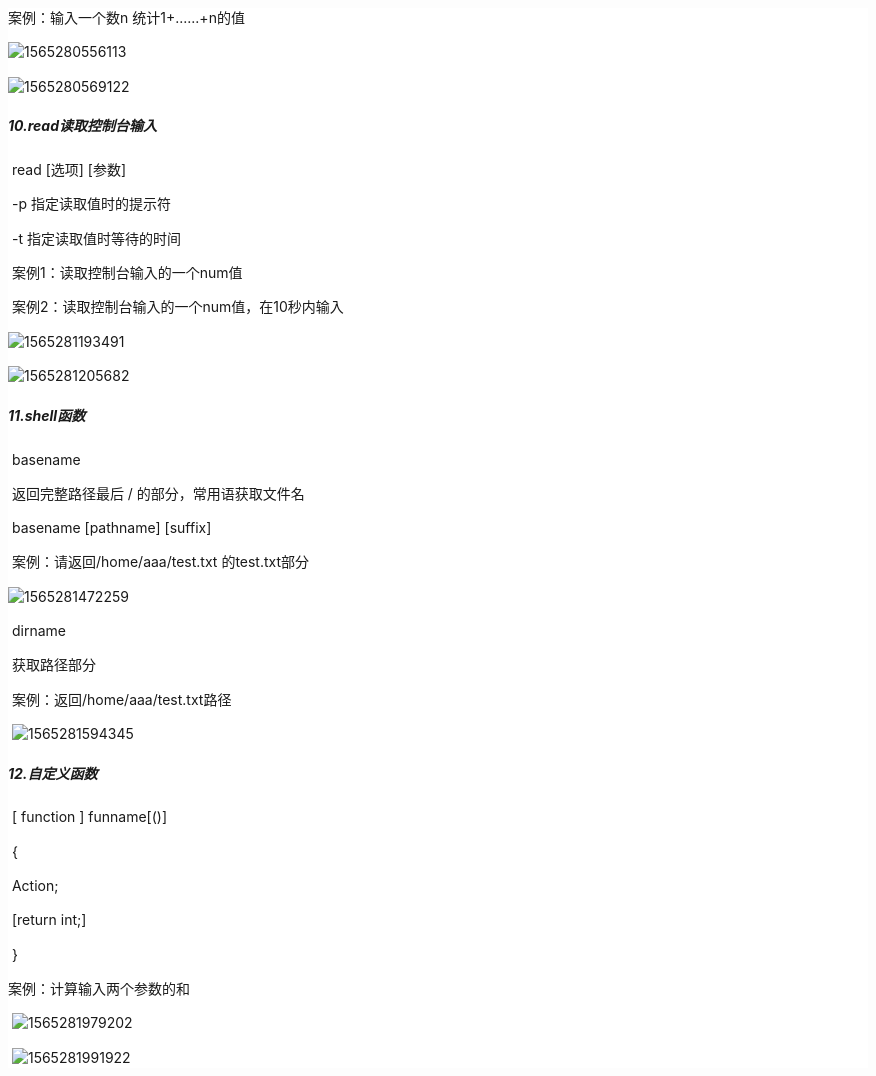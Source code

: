 案例：输入一个数n   统计1+......+n的值

![1565280556113](E:\Typora笔记\Pic\1565280556113.png)

![1565280569122](E:\Typora笔记\Pic\1565280569122.png)

##### 10.read读取控制台输入

​	read [选项]  [参数]

​	-p	指定读取值时的提示符

​	-t     指定读取值时等待的时间

​	案例1：读取控制台输入的一个num值

​	案例2：读取控制台输入的一个num值，在10秒内输入	 

![1565281193491](E:\Typora笔记\Pic\1565281193491.png)

![1565281205682](E:\Typora笔记\Pic\1565281205682.png)

##### 11.shell函数

​	basename

​		返回完整路径最后   /  的部分，常用语获取文件名

​		basename  [pathname]  [suffix]

​	案例：请返回/home/aaa/test.txt 的test.txt部分

![1565281472259](E:\Typora笔记\Pic\1565281472259.png)



​	dirname

​		获取路径部分

​	案例：返回/home/aaa/test.txt路径

​		![1565281594345](E:\Typora笔记\Pic\1565281594345.png)

##### 12.自定义函数

​		[ function ] funname[()]

​	{

​			Action;

​			[return int;]	

​	}

案例：计算输入两个参数的和

​	![1565281979202](E:\Typora笔记\Pic\1565281979202.png)

​	![1565281991922](E:\Typora笔记\Pic\1565281991922.png)



